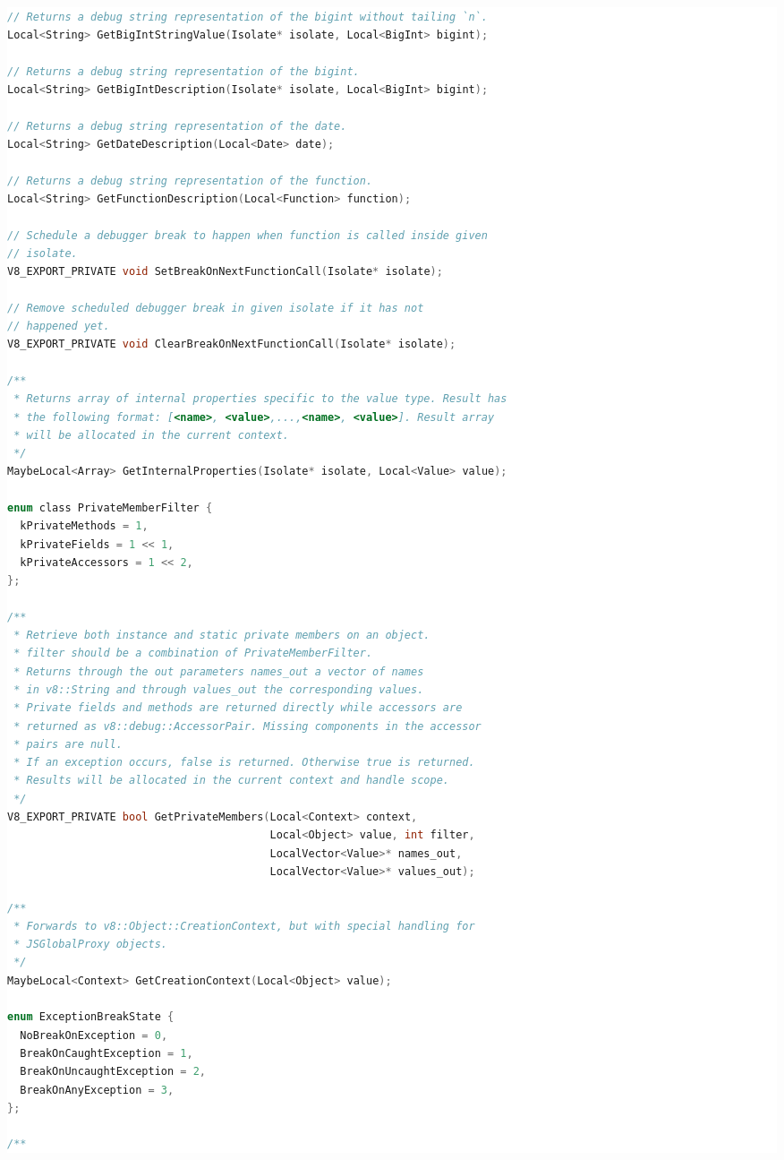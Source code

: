 ```c
// Returns a debug string representation of the bigint without tailing `n`.
Local<String> GetBigIntStringValue(Isolate* isolate, Local<BigInt> bigint);

// Returns a debug string representation of the bigint.
Local<String> GetBigIntDescription(Isolate* isolate, Local<BigInt> bigint);

// Returns a debug string representation of the date.
Local<String> GetDateDescription(Local<Date> date);

// Returns a debug string representation of the function.
Local<String> GetFunctionDescription(Local<Function> function);

// Schedule a debugger break to happen when function is called inside given
// isolate.
V8_EXPORT_PRIVATE void SetBreakOnNextFunctionCall(Isolate* isolate);

// Remove scheduled debugger break in given isolate if it has not
// happened yet.
V8_EXPORT_PRIVATE void ClearBreakOnNextFunctionCall(Isolate* isolate);

/**
 * Returns array of internal properties specific to the value type. Result has
 * the following format: [<name>, <value>,...,<name>, <value>]. Result array
 * will be allocated in the current context.
 */
MaybeLocal<Array> GetInternalProperties(Isolate* isolate, Local<Value> value);

enum class PrivateMemberFilter {
  kPrivateMethods = 1,
  kPrivateFields = 1 << 1,
  kPrivateAccessors = 1 << 2,
};

/**
 * Retrieve both instance and static private members on an object.
 * filter should be a combination of PrivateMemberFilter.
 * Returns through the out parameters names_out a vector of names
 * in v8::String and through values_out the corresponding values.
 * Private fields and methods are returned directly while accessors are
 * returned as v8::debug::AccessorPair. Missing components in the accessor
 * pairs are null.
 * If an exception occurs, false is returned. Otherwise true is returned.
 * Results will be allocated in the current context and handle scope.
 */
V8_EXPORT_PRIVATE bool GetPrivateMembers(Local<Context> context,
                                         Local<Object> value, int filter,
                                         LocalVector<Value>* names_out,
                                         LocalVector<Value>* values_out);

/**
 * Forwards to v8::Object::CreationContext, but with special handling for
 * JSGlobalProxy objects.
 */
MaybeLocal<Context> GetCreationContext(Local<Object> value);

enum ExceptionBreakState {
  NoBreakOnException = 0,
  BreakOnCaughtException = 1,
  BreakOnUncaughtException = 2,
  BreakOnAnyException = 3,
};

/**
```